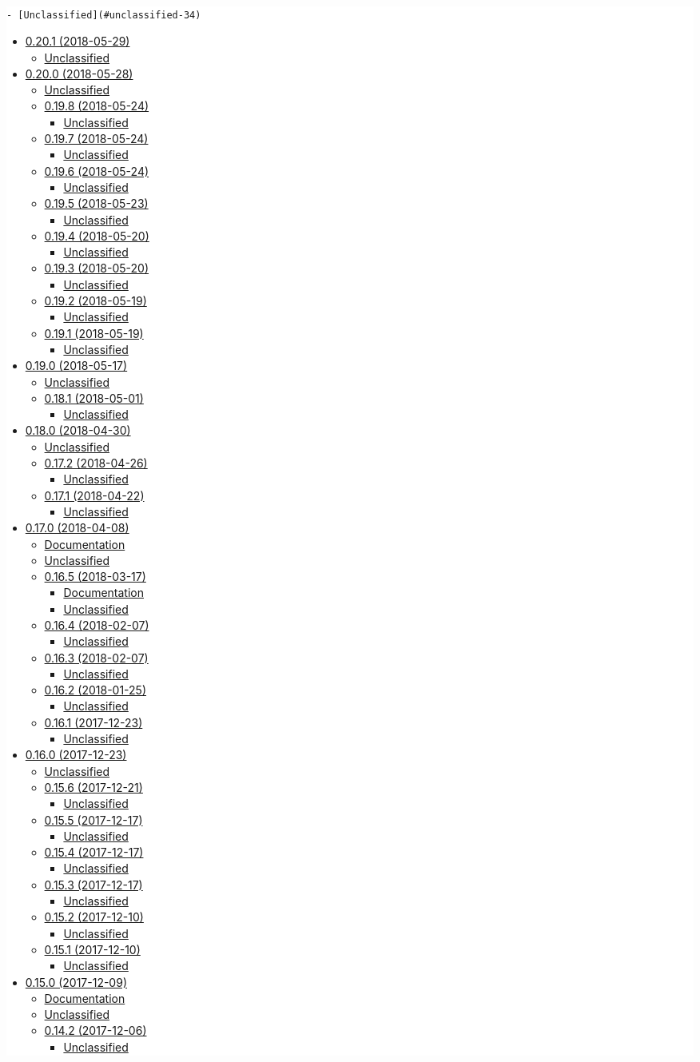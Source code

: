     - [Unclassified](#unclassified-34)
  - [0.20.1 (2018-05-29)](#0201-2018-05-29)
    - [Unclassified](#unclassified-35)
- [0.20.0 (2018-05-28)](#0200-2018-05-28)
    - [Unclassified](#unclassified-36)
  - [0.19.8 (2018-05-24)](#0198-2018-05-24)
    - [Unclassified](#unclassified-37)
  - [0.19.7 (2018-05-24)](#0197-2018-05-24)
    - [Unclassified](#unclassified-38)
  - [0.19.6 (2018-05-24)](#0196-2018-05-24)
    - [Unclassified](#unclassified-39)
  - [0.19.5 (2018-05-23)](#0195-2018-05-23)
    - [Unclassified](#unclassified-40)
  - [0.19.4 (2018-05-20)](#0194-2018-05-20)
    - [Unclassified](#unclassified-41)
  - [0.19.3 (2018-05-20)](#0193-2018-05-20)
    - [Unclassified](#unclassified-42)
  - [0.19.2 (2018-05-19)](#0192-2018-05-19)
    - [Unclassified](#unclassified-43)
  - [0.19.1 (2018-05-19)](#0191-2018-05-19)
    - [Unclassified](#unclassified-44)
- [0.19.0 (2018-05-17)](#0190-2018-05-17)
    - [Unclassified](#unclassified-45)
  - [0.18.1 (2018-05-01)](#0181-2018-05-01)
    - [Unclassified](#unclassified-46)
- [0.18.0 (2018-04-30)](#0180-2018-04-30)
    - [Unclassified](#unclassified-47)
  - [0.17.2 (2018-04-26)](#0172-2018-04-26)
    - [Unclassified](#unclassified-48)
  - [0.17.1 (2018-04-22)](#0171-2018-04-22)
    - [Unclassified](#unclassified-49)
- [0.17.0 (2018-04-08)](#0170-2018-04-08)
    - [Documentation](#documentation-12)
    - [Unclassified](#unclassified-50)
  - [0.16.5 (2018-03-17)](#0165-2018-03-17)
    - [Documentation](#documentation-13)
    - [Unclassified](#unclassified-51)
  - [0.16.4 (2018-02-07)](#0164-2018-02-07)
    - [Unclassified](#unclassified-52)
  - [0.16.3 (2018-02-07)](#0163-2018-02-07)
    - [Unclassified](#unclassified-53)
  - [0.16.2 (2018-01-25)](#0162-2018-01-25)
    - [Unclassified](#unclassified-54)
  - [0.16.1 (2017-12-23)](#0161-2017-12-23)
    - [Unclassified](#unclassified-55)
- [0.16.0 (2017-12-23)](#0160-2017-12-23)
    - [Unclassified](#unclassified-56)
  - [0.15.6 (2017-12-21)](#0156-2017-12-21)
    - [Unclassified](#unclassified-57)
  - [0.15.5 (2017-12-17)](#0155-2017-12-17)
    - [Unclassified](#unclassified-58)
  - [0.15.4 (2017-12-17)](#0154-2017-12-17)
    - [Unclassified](#unclassified-59)
  - [0.15.3 (2017-12-17)](#0153-2017-12-17)
    - [Unclassified](#unclassified-60)
  - [0.15.2 (2017-12-10)](#0152-2017-12-10)
    - [Unclassified](#unclassified-61)
  - [0.15.1 (2017-12-10)](#0151-2017-12-10)
    - [Unclassified](#unclassified-62)
- [0.15.0 (2017-12-09)](#0150-2017-12-09)
    - [Documentation](#documentation-14)
    - [Unclassified](#unclassified-63)
  - [0.14.2 (2017-12-06)](#0142-2017-12-06)
    - [Unclassified](#unclassified-64)